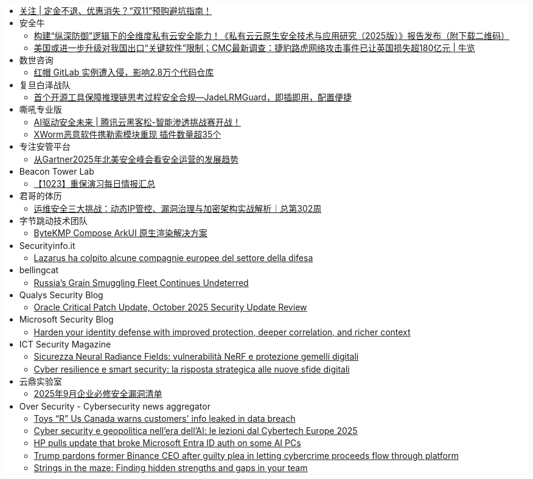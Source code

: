   - [关注 | 定金不退、优惠消失？“双11”预购避坑指南！](https://mp.weixin.qq.com/s?__biz=MzA5MzE5MDAzOA==&mid=2664251716&idx=5&sn=4ad641337e1f0e0672def07a952c6951)
- 安全牛
  - [构建“纵深防御”逻辑下的全维度私有云安全能力！《私有云云原生安全技术与应用研究（2025版）》报告发布（附下载二维码）](https://mp.weixin.qq.com/s?__biz=MjM5Njc3NjM4MA==&mid=2651139114&idx=1&sn=573c6f5bde142cb5e34a486e0926409a)
  - [美国或进一步升级对我国出口“关键软件”限制；CMC最新调查：捷豹路虎网络攻击事件已让英国损失超180亿元 | 牛览](https://mp.weixin.qq.com/s?__biz=MjM5Njc3NjM4MA==&mid=2651139114&idx=2&sn=28ef8ea343885ac7c448078301b73b66)
- 数世咨询
  - [红帽 GitLab 实例遭入侵，影响2.8万个代码仓库](https://mp.weixin.qq.com/s?__biz=MzkxNzA3MTgyNg==&mid=2247540597&idx=1&sn=e5394bb38570d20b365a5e7d0f664b90)
- 复旦白泽战队
  - [⾸个开源工具保障推理链思考过程安全合规—JadeLRMGuard，即插即用，配置便捷](https://mp.weixin.qq.com/s?__biz=MzU4NzUxOTI0OQ==&mid=2247496436&idx=1&sn=01faa46150230dccdd7efd240bf866bc)
- 嘶吼专业版
  - [AI驱动安全未来 | 腾讯云黑客松-智能渗透挑战赛开战！](https://mp.weixin.qq.com/s?__biz=MzI0MDY1MDU4MQ==&mid=2247585002&idx=1&sn=6c9fc86abcea0a5fe0a6c43523cf084e)
  - [XWorm恶意软件携勒索模块重现 插件数量超35个](https://mp.weixin.qq.com/s?__biz=MzI0MDY1MDU4MQ==&mid=2247585002&idx=2&sn=a6032f0e8ee6018240505663d7f3ab57)
- 专注安管平台
  - [从Gartner2025年北美安全峰会看安全运营的发展趋势](https://mp.weixin.qq.com/s?__biz=MzUyNzMxOTAwMw==&mid=2247485053&idx=1&sn=e2a7ec77a9a9e7fd7f32ed88e3549b83)
- Beacon Tower Lab
  - [【1023】重保演习每日情报汇总](https://mp.weixin.qq.com/s?__biz=MzkyNzcxNTczNA==&mid=2247487879&idx=1&sn=121e769437c0d394e7d2da7a8c1e539b)
- 君哥的体历
  - [运维安全三大挑战：动态IP管控、漏洞治理与加密架构实战解析｜总第302周](https://mp.weixin.qq.com/s?__biz=MzI2MjQ1NTA4MA==&mid=2247492259&idx=1&sn=aeaec0448fc82a96940df404c644c4b2)
- 字节跳动技术团队
  - [ByteKMP Compose ArkUI 原生渲染解决方案](https://mp.weixin.qq.com/s?__biz=MzI1MzYzMjE0MQ==&mid=2247516949&idx=1&sn=7520fb1b4eb8eccdfac9c031076293ee)
- Securityinfo.it
  - [Lazarus ha colpito alcune compagnie europee del settore della difesa](https://www.securityinfo.it/2025/10/23/lazarus-ha-colpito-alcune-compagnie-europee-del-settore-della-difesa/?utm_source=rss&utm_medium=rss&utm_campaign=lazarus-ha-colpito-alcune-compagnie-europee-del-settore-della-difesa)
- bellingcat
  - [Russia’s Grain Smuggling Fleet Continues Undeterred](https://www.bellingcat.com/news/2025/10/23/russias-grain-smuggling-fleet-continues-undeterred/)
- Qualys Security Blog
  - [Oracle Critical Patch Update, October 2025 Security Update Review](https://blog.qualys.com/category/vulnerabilities-threat-research)
- Microsoft Security Blog
  - [Harden your identity defense with improved protection, deeper correlation, and richer context](https://www.microsoft.com/en-us/security/blog/2025/10/23/harden-your-identity-defense-with-improved-protection-deeper-correlation-and-richer-context/)
- ICT Security Magazine
  - [Sicurezza Neural Radiance Fields: vulnerabilità NeRF e protezione gemelli digitali](https://www.ictsecuritymagazine.com/articoli/nerf/)
  - [Cyber resilience e smart security: la risposta strategica alle nuove sfide digitali](https://www.ictsecuritymagazine.com/notizie/cyber-resilience/)
- 云鼎实验室
  - [2025年9月企业必修安全漏洞清单](https://mp.weixin.qq.com/s?__biz=MzU3ODAyMjg4OQ==&mid=2247496880&idx=1&sn=26a77c6c0a9017da748cdd0558b66525)
- Over Security - Cybersecurity news aggregator
  - [Toys “R” Us Canada warns customers' info leaked in data breach](https://www.bleepingcomputer.com/news/security/toys-r-us-canada-warns-customers-info-leaked-in-data-breach/)
  - [Cyber security e geopolitica nell’era dell’AI: le lezioni dal Cybertech Europe 2025](https://www.cybersecurity360.it/news/cyber-security-e-geopolitica-nellera-dellai-le-lezioni-dal-cybertech-europe-2025/)
  - [HP pulls update that broke Microsoft Entra ID auth on some AI PCs](https://www.bleepingcomputer.com/news/microsoft/hp-pulls-update-that-broke-microsoft-entra-id-auth-on-some-ai-pcs/)
  - [Trump pardons former Binance CEO after guilty plea in letting cybercrime proceeds flow through platform](https://therecord.media/changpeng-zhao-former-binance-ceo-pardoned-donald-trump)
  - [Strings in the maze: Finding hidden strengths and gaps in your team](https://blog.talosintelligence.com/strings-in-the-maze/)